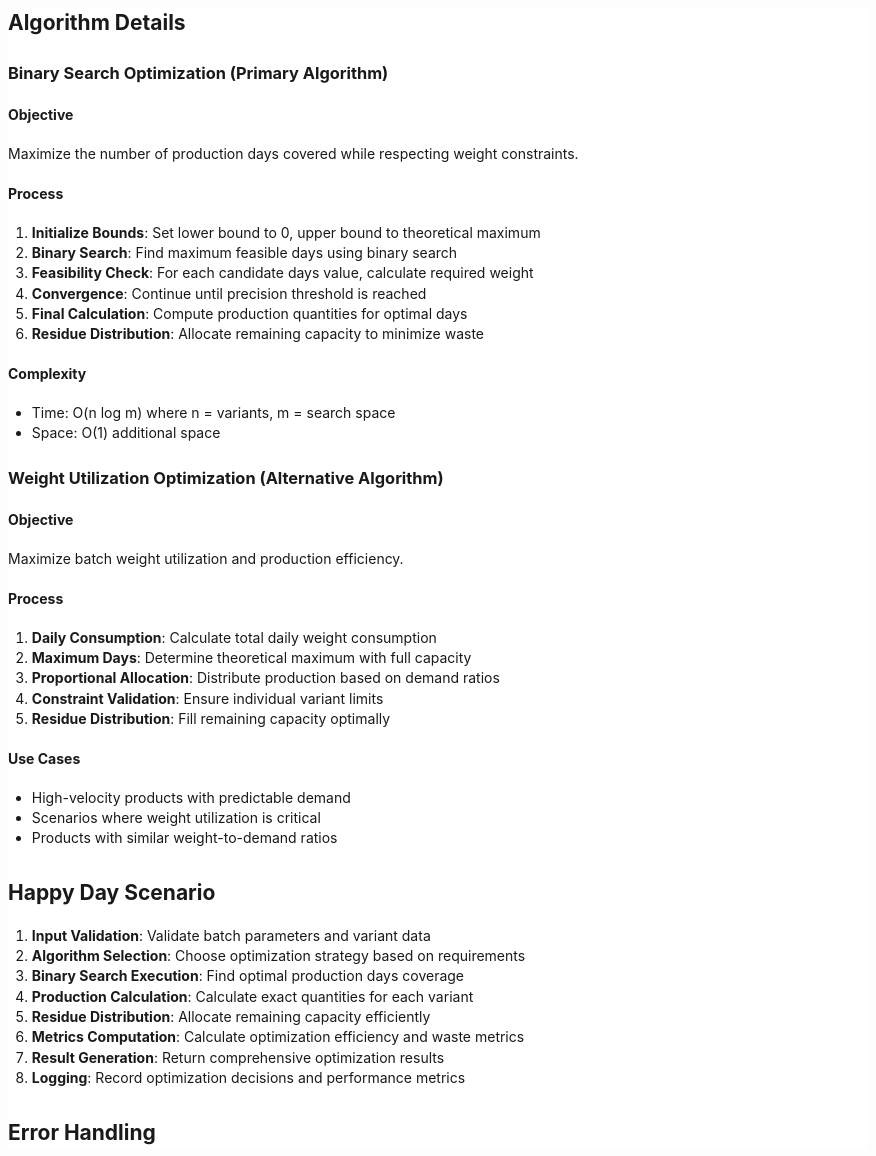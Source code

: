 
## Algorithm Details

### Binary Search Optimization (Primary Algorithm)

#### Objective
Maximize the number of production days covered while respecting weight constraints.

#### Process
1. **Initialize Bounds**: Set lower bound to 0, upper bound to theoretical maximum
2. **Binary Search**: Find maximum feasible days using binary search
3. **Feasibility Check**: For each candidate days value, calculate required weight
4. **Convergence**: Continue until precision threshold is reached
5. **Final Calculation**: Compute production quantities for optimal days
6. **Residue Distribution**: Allocate remaining capacity to minimize waste

#### Complexity
- Time: O(n log m) where n = variants, m = search space
- Space: O(1) additional space

### Weight Utilization Optimization (Alternative Algorithm)

#### Objective
Maximize batch weight utilization and production efficiency.

#### Process
1. **Daily Consumption**: Calculate total daily weight consumption
2. **Maximum Days**: Determine theoretical maximum with full capacity
3. **Proportional Allocation**: Distribute production based on demand ratios
4. **Constraint Validation**: Ensure individual variant limits
5. **Residue Distribution**: Fill remaining capacity optimally

#### Use Cases
- High-velocity products with predictable demand
- Scenarios where weight utilization is critical
- Products with similar weight-to-demand ratios

## Happy Day Scenario

1. **Input Validation**: Validate batch parameters and variant data
2. **Algorithm Selection**: Choose optimization strategy based on requirements
3. **Binary Search Execution**: Find optimal production days coverage
4. **Production Calculation**: Calculate exact quantities for each variant
5. **Residue Distribution**: Allocate remaining capacity efficiently
6. **Metrics Computation**: Calculate optimization efficiency and waste metrics
7. **Result Generation**: Return comprehensive optimization results
8. **Logging**: Record optimization decisions and performance metrics

## Error Handling

